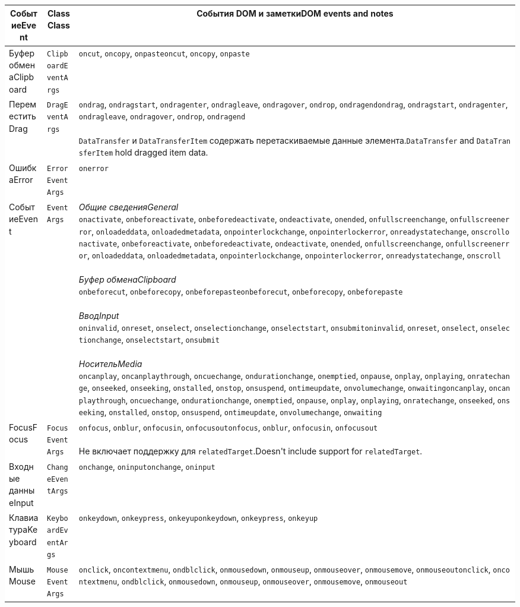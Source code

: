 | <span data-ttu-id="a59e9-118">Событие</span><span class="sxs-lookup"><span data-stu-id="a59e9-118">Event</span></span>            | <span data-ttu-id="a59e9-119">Class</span><span class="sxs-lookup"><span data-stu-id="a59e9-119">Class</span></span>                | <span data-ttu-id="a59e9-120">События DOM и заметки</span><span class="sxs-lookup"><span data-stu-id="a59e9-120">DOM events and notes</span></span> |
| ---------------- | -------------------- | -------------------- |
| <span data-ttu-id="a59e9-121">Буфер обмена</span><span class="sxs-lookup"><span data-stu-id="a59e9-121">Clipboard</span></span>        | `ClipboardEventArgs` | <span data-ttu-id="a59e9-122">`oncut`, `oncopy`, `onpaste`</span><span class="sxs-lookup"><span data-stu-id="a59e9-122">`oncut`, `oncopy`, `onpaste`</span></span> |
| <span data-ttu-id="a59e9-123">Переместить</span><span class="sxs-lookup"><span data-stu-id="a59e9-123">Drag</span></span>             | `DragEventArgs`      | <span data-ttu-id="a59e9-124">`ondrag`, `ondragstart`, `ondragenter`, `ondragleave`, `ondragover`, `ondrop`, `ondragend`</span><span class="sxs-lookup"><span data-stu-id="a59e9-124">`ondrag`, `ondragstart`, `ondragenter`, `ondragleave`, `ondragover`, `ondrop`, `ondragend`</span></span><br><br><span data-ttu-id="a59e9-125">`DataTransfer` и `DataTransferItem` содержать перетаскиваемые данные элемента.</span><span class="sxs-lookup"><span data-stu-id="a59e9-125">`DataTransfer` and `DataTransferItem` hold dragged item data.</span></span> |
| <span data-ttu-id="a59e9-126">Ошибка</span><span class="sxs-lookup"><span data-stu-id="a59e9-126">Error</span></span>            | `ErrorEventArgs`     | `onerror` |
| <span data-ttu-id="a59e9-127">Событие</span><span class="sxs-lookup"><span data-stu-id="a59e9-127">Event</span></span>            | `EventArgs`          | <span data-ttu-id="a59e9-128">*Общие сведения*</span><span class="sxs-lookup"><span data-stu-id="a59e9-128">*General*</span></span><br><span data-ttu-id="a59e9-129">`onactivate`, `onbeforeactivate`, `onbeforedeactivate`, `ondeactivate`, `onended`, `onfullscreenchange`, `onfullscreenerror`, `onloadeddata`, `onloadedmetadata`, `onpointerlockchange`, `onpointerlockerror`, `onreadystatechange`, `onscroll`</span><span class="sxs-lookup"><span data-stu-id="a59e9-129">`onactivate`, `onbeforeactivate`, `onbeforedeactivate`, `ondeactivate`, `onended`, `onfullscreenchange`, `onfullscreenerror`, `onloadeddata`, `onloadedmetadata`, `onpointerlockchange`, `onpointerlockerror`, `onreadystatechange`, `onscroll`</span></span><br><br><span data-ttu-id="a59e9-130">*Буфер обмена*</span><span class="sxs-lookup"><span data-stu-id="a59e9-130">*Clipboard*</span></span><br><span data-ttu-id="a59e9-131">`onbeforecut`, `onbeforecopy`, `onbeforepaste`</span><span class="sxs-lookup"><span data-stu-id="a59e9-131">`onbeforecut`, `onbeforecopy`, `onbeforepaste`</span></span><br><br><span data-ttu-id="a59e9-132">*Ввод*</span><span class="sxs-lookup"><span data-stu-id="a59e9-132">*Input*</span></span><br><span data-ttu-id="a59e9-133">`oninvalid`, `onreset`, `onselect`, `onselectionchange`, `onselectstart`, `onsubmit`</span><span class="sxs-lookup"><span data-stu-id="a59e9-133">`oninvalid`, `onreset`, `onselect`, `onselectionchange`, `onselectstart`, `onsubmit`</span></span><br><br><span data-ttu-id="a59e9-134">*Носитель*</span><span class="sxs-lookup"><span data-stu-id="a59e9-134">*Media*</span></span><br><span data-ttu-id="a59e9-135">`oncanplay`, `oncanplaythrough`, `oncuechange`, `ondurationchange`, `onemptied`, `onpause`, `onplay`, `onplaying`, `onratechange`, `onseeked`, `onseeking`, `onstalled`, `onstop`, `onsuspend`, `ontimeupdate`, `onvolumechange`, `onwaiting`</span><span class="sxs-lookup"><span data-stu-id="a59e9-135">`oncanplay`, `oncanplaythrough`, `oncuechange`, `ondurationchange`, `onemptied`, `onpause`, `onplay`, `onplaying`, `onratechange`, `onseeked`, `onseeking`, `onstalled`, `onstop`, `onsuspend`, `ontimeupdate`, `onvolumechange`, `onwaiting`</span></span> |
| <span data-ttu-id="a59e9-136">Focus</span><span class="sxs-lookup"><span data-stu-id="a59e9-136">Focus</span></span>            | `FocusEventArgs`     | <span data-ttu-id="a59e9-137">`onfocus`, `onblur`, `onfocusin`, `onfocusout`</span><span class="sxs-lookup"><span data-stu-id="a59e9-137">`onfocus`, `onblur`, `onfocusin`, `onfocusout`</span></span><br><br><span data-ttu-id="a59e9-138">Не включает поддержку для `relatedTarget`.</span><span class="sxs-lookup"><span data-stu-id="a59e9-138">Doesn't include support for `relatedTarget`.</span></span> |
| <span data-ttu-id="a59e9-139">Входные данные</span><span class="sxs-lookup"><span data-stu-id="a59e9-139">Input</span></span>            | `ChangeEventArgs`    | <span data-ttu-id="a59e9-140">`onchange`, `oninput`</span><span class="sxs-lookup"><span data-stu-id="a59e9-140">`onchange`, `oninput`</span></span> |
| <span data-ttu-id="a59e9-141">Клавиатура</span><span class="sxs-lookup"><span data-stu-id="a59e9-141">Keyboard</span></span>         | `KeyboardEventArgs`  | <span data-ttu-id="a59e9-142">`onkeydown`, `onkeypress`, `onkeyup`</span><span class="sxs-lookup"><span data-stu-id="a59e9-142">`onkeydown`, `onkeypress`, `onkeyup`</span></span> |
| <span data-ttu-id="a59e9-143">Мышь</span><span class="sxs-lookup"><span data-stu-id="a59e9-143">Mouse</span></span>            | `MouseEventArgs`     | <span data-ttu-id="a59e9-144">`onclick`, `oncontextmenu`, `ondblclick`, `onmousedown`, `onmouseup`, `onmouseover`, `onmousemove`, `onmouseout`</span><span class="sxs-lookup"><span data-stu-id="a59e9-144">`onclick`, `oncontextmenu`, `ondblclick`, `onmousedown`, `onmouseup`, `onmouseover`, `onmousemove`, `onmouseout`</span></span> |